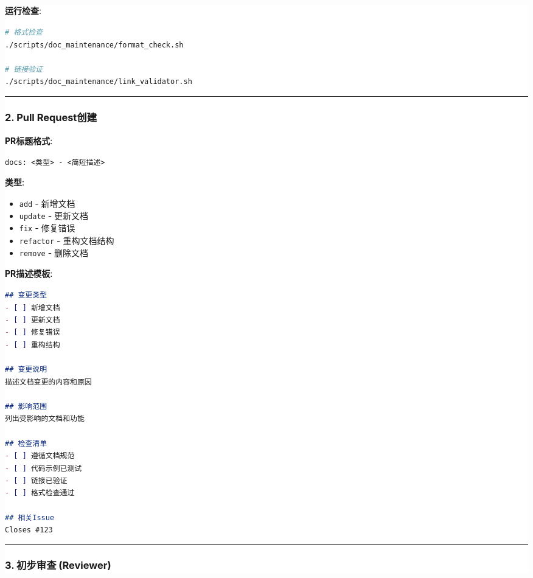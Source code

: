 **运行检查**:

```bash
# 格式检查
./scripts/doc_maintenance/format_check.sh

# 链接验证
./scripts/doc_maintenance/link_validator.sh
```

---

### 2. Pull Request创建

**PR标题格式**:

```text
docs: <类型> - <简短描述>
```

**类型**:

- `add` - 新增文档
- `update` - 更新文档
- `fix` - 修复错误
- `refactor` - 重构文档结构
- `remove` - 删除文档

**PR描述模板**:

```markdown
## 变更类型
- [ ] 新增文档
- [ ] 更新文档
- [ ] 修复错误
- [ ] 重构结构

## 变更说明
描述文档变更的内容和原因

## 影响范围
列出受影响的文档和功能

## 检查清单
- [ ] 遵循文档规范
- [ ] 代码示例已测试
- [ ] 链接已验证
- [ ] 格式检查通过

## 相关Issue
Closes #123
```

---

### 3. 初步审查 (Reviewer)
